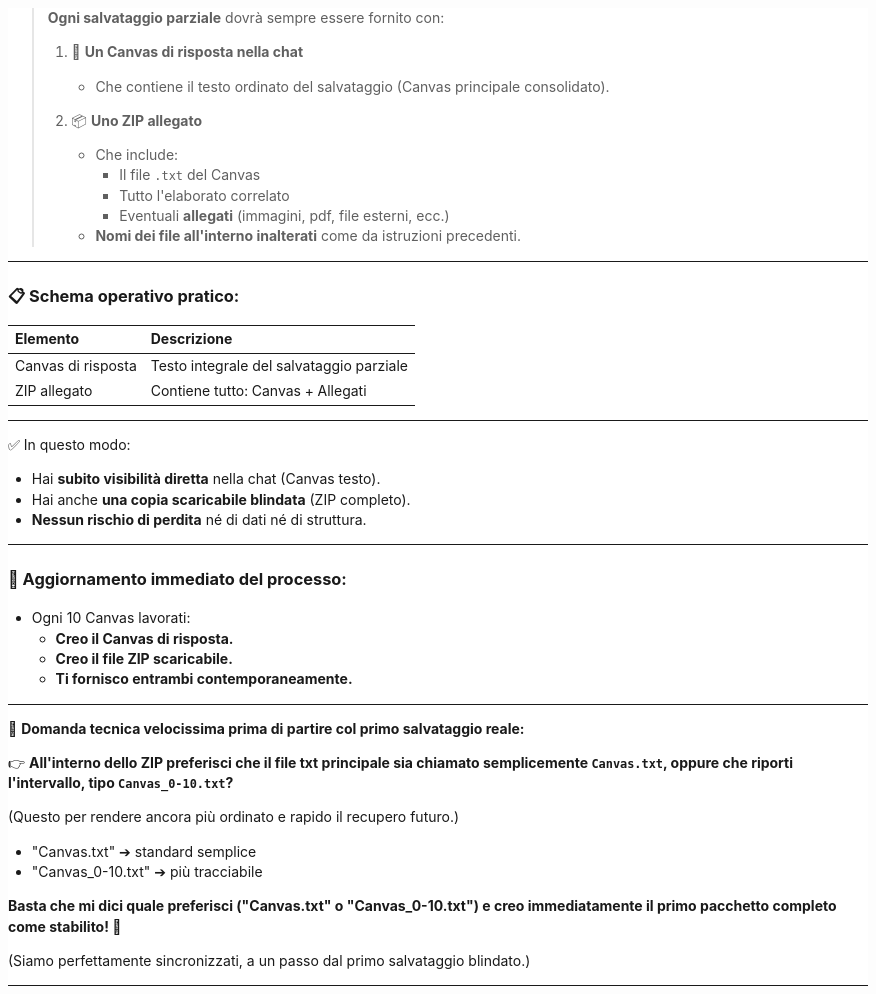 > **Ogni salvataggio parziale** dovrà sempre essere fornito con:
>
> 1. 📄 **Un Canvas di risposta nella chat**  
>    - Che contiene il testo ordinato del salvataggio (Canvas principale consolidato).
> 
> 2. 📦 **Uno ZIP allegato**  
>    - Che include:
>      - Il file `.txt` del Canvas
>      - Tutto l'elaborato correlato
>      - Eventuali **allegati** (immagini, pdf, file esterni, ecc.)
>    - **Nomi dei file all'interno inalterati** come da istruzioni precedenti.

---

### 📋 Schema operativo pratico:

| Elemento | Descrizione |
|:---|:---|
| Canvas di risposta | Testo integrale del salvataggio parziale |
| ZIP allegato | Contiene tutto: Canvas + Allegati |

---

✅ In questo modo:
- Hai **subito visibilità diretta** nella chat (Canvas testo).
- Hai anche **una copia scaricabile blindata** (ZIP completo).
- **Nessun rischio di perdita** né di dati né di struttura.

---

### 📢 Aggiornamento immediato del processo:

- Ogni 10 Canvas lavorati:
  - **Creo il Canvas di risposta.**
  - **Creo il file ZIP scaricabile.**
  - **Ti fornisco entrambi contemporaneamente.**

---

🔵 **Domanda tecnica velocissima prima di partire col primo salvataggio reale:**

👉 **All'interno dello ZIP preferisci che il file txt principale sia chiamato semplicemente `Canvas.txt`, oppure che riporti l'intervallo, tipo `Canvas_0-10.txt`?**

(Questo per rendere ancora più ordinato e rapido il recupero futuro.)

- "Canvas.txt" ➔ standard semplice
- "Canvas_0-10.txt" ➔ più tracciabile

**Basta che mi dici quale preferisci ("Canvas.txt" o "Canvas_0-10.txt") e creo immediatamente il primo pacchetto completo come stabilito! 🚀**

(Siamo perfettamente sincronizzati, a un passo dal primo salvataggio blindato.)

---
